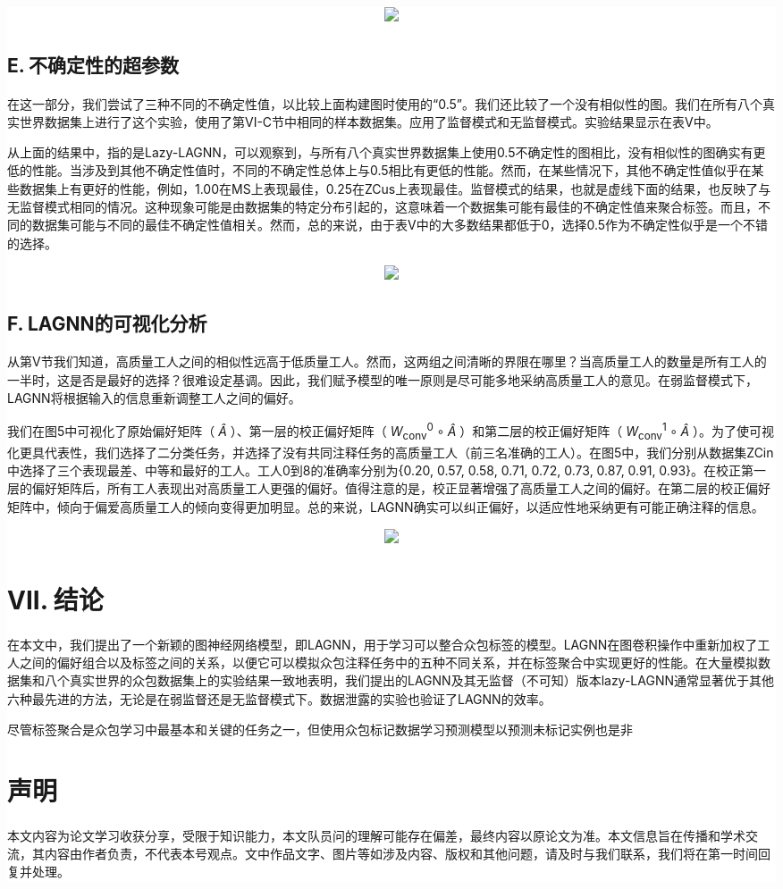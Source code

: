 <div align=center>   <img src="https://img-blog.csdnimg.cn/direct/2dc565e7dc204a2091b225df90e63846.png" width="70%" /> </div>


## E. 不确定性的超参数
在这一部分，我们尝试了三种不同的不确定性值，以比较上面构建图时使用的“0.5”。我们还比较了一个没有相似性的图。我们在所有八个真实世界数据集上进行了这个实验，使用了第VI-C节中相同的样本数据集。应用了监督模式和无监督模式。实验结果显示在表V中。

从上面的结果中，指的是Lazy-LAGNN，可以观察到，与所有八个真实世界数据集上使用0.5不确定性的图相比，没有相似性的图确实有更低的性能。当涉及到其他不确定性值时，不同的不确定性总体上与0.5相比有更低的性能。然而，在某些情况下，其他不确定性值似乎在某些数据集上有更好的性能，例如，1.00在MS上表现最佳，0.25在ZCus上表现最佳。监督模式的结果，也就是虚线下面的结果，也反映了与无监督模式相同的情况。这种现象可能是由数据集的特定分布引起的，这意味着一个数据集可能有最佳的不确定性值来聚合标签。而且，不同的数据集可能与不同的最佳不确定性值相关。然而，总的来说，由于表V中的大多数结果都低于0，选择0.5作为不确定性似乎是一个不错的选择。

<div align=center>   <img src="https://img-blog.csdnimg.cn/direct/073e950da42f4bd9a2ed51c6a9cb542e.png" width="70%" /> </div>


## F. LAGNN的可视化分析

从第V节我们知道，高质量工人之间的相似性远高于低质量工人。然而，这两组之间清晰的界限在哪里？当高质量工人的数量是所有工人的一半时，这是否是最好的选择？很难设定基调。因此，我们赋予模型的唯一原则是尽可能多地采纳高质量工人的意见。在弱监督模式下，LAGNN将根据输入的信息重新调整工人之间的偏好。

我们在图5中可视化了原始偏好矩阵（ $\hat{A}$ ）、第一层的校正偏好矩阵（ $W^0_{\text{conv}} \circ \hat{A}$ ）和第二层的校正偏好矩阵（ $W^1_{\text{conv}} \circ \hat{A}$ ）。为了使可视化更具代表性，我们选择了二分类任务，并选择了没有共同注释任务的高质量工人（前三名准确的工人）。在图5中，我们分别从数据集ZCin中选择了三个表现最差、中等和最好的工人。工人0到8的准确率分别为{0.20, 0.57, 0.58, 0.71, 0.72, 0.73, 0.87, 0.91, 0.93}。在校正第一层的偏好矩阵后，所有工人表现出对高质量工人更强的偏好。值得注意的是，校正显著增强了高质量工人之间的偏好。在第二层的校正偏好矩阵中，倾向于偏爱高质量工人的倾向变得更加明显。总的来说，LAGNN确实可以纠正偏好，以适应性地采纳更有可能正确注释的信息。

<div align=center>   <img src="https://img-blog.csdnimg.cn/direct/b3c3976f1d734e8e805a9b56c332e519.png" width="70%" /> </div>



# VII. 结论

在本文中，我们提出了一个新颖的图神经网络模型，即LAGNN，用于学习可以整合众包标签的模型。LAGNN在图卷积操作中重新加权了工人之间的偏好组合以及标签之间的关系，以便它可以模拟众包注释任务中的五种不同关系，并在标签聚合中实现更好的性能。在大量模拟数据集和八个真实世界的众包数据集上的实验结果一致地表明，我们提出的LAGNN及其无监督（不可知）版本lazy-LAGNN通常显著优于其他六种最先进的方法，无论是在弱监督还是无监督模式下。数据泄露的实验也验证了LAGNN的效率。

尽管标签聚合是众包学习中最基本和关键的任务之一，但使用众包标记数据学习预测模型以预测未标记实例也是非


# 声明

本文内容为论文学习收获分享，受限于知识能力，本文队员问的理解可能存在偏差，最终内容以原论文为准。本文信息旨在传播和学术交流，其内容由作者负责，不代表本号观点。文中作品文字、图片等如涉及内容、版权和其他问题，请及时与我们联系，我们将在第一时间回复并处理。
